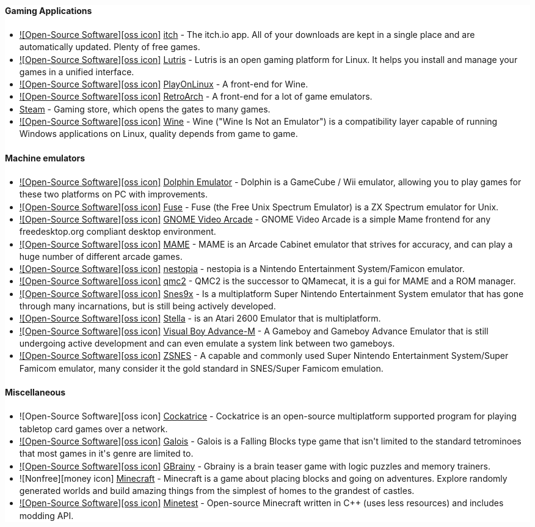 #### Gaming Applications

- [![Open-Source Software][oss icon]](https://github.com/itchio/itch) [itch](https://itch.io/) - The itch.io app. All of your downloads are kept in a single place and are automatically updated. Plenty of free games.
- [![Open-Source Software][oss icon]](https://github.com/lutris/lutris) [Lutris](https://lutris.net/) - Lutris is an open gaming platform for Linux. It helps you install and manage your games in a unified interface.
- [![Open-Source Software][oss icon]](http://repository.playonlinux.com/) [PlayOnLinux](https://www.playonlinux.com) - A front-end for Wine.
- [![Open-Source Software][oss icon]](https://github.com/libretro/RetroArch) [RetroArch](http://www.retroarch.com/) - A front-end for a lot of game emulators.
- [Steam](steampowered.com) - Gaming store, which opens the gates to many games.
- [![Open-Source Software][oss icon]](https://dl.winehq.org/wine/source/) [Wine](https://www.winehq.org/) - Wine ("Wine Is Not an Emulator") is a compatibility layer capable of running Windows applications on Linux, quality depends from game to game.

#### Machine emulators

- [![Open-Source Software][oss icon]](https://github.com/dolphin-emu/dolphin) [Dolphin Emulator](https://dolphin-emu.org/) - Dolphin is a GameCube / Wii emulator, allowing you to play games for these two platforms on PC with improvements.
- [![Open-Source Software][oss icon]](https://sourceforge.net/p/fuse-emulator/fuse/ci/master/tree/) [Fuse](https://fuse-emulator.sourceforge.net/) - Fuse (the Free Unix Spectrum Emulator) is a ZX Spectrum emulator for Unix.
- [![Open-Source Software][oss icon]](https://github.com/GNOME/gnome-video-arcade) [GNOME Video Arcade](https://wiki.gnome.org/action/show/Apps/GnomeVideoArcade?action=show&redirect=GnomeVideoArcade) - GNOME Video Arcade is a simple Mame frontend for any freedesktop.org compliant desktop environment.
- [![Open-Source Software][oss icon]](https://github.com/mamedev/mame) [MAME](http://mamedev.org/) - MAME is an Arcade Cabinet emulator that strives for accuracy, and can play a huge number of different arcade games.
- [![Open-Source Software][oss icon]](https://github.com/0ldsk00l/nestopia) [nestopia](http://0ldsk00l.ca/nestopia/) - nestopia is a Nintendo Entertainment System/Famicon emulator.
- [![Open-Source Software][oss icon]](https://sourceforge.net/projects/qmc2/files/qmc2/) [qmc2](https://qmc2.batcom-it.net/) - QMC2 is the successor to QMamecat, it is a gui for MAME and a ROM manager.
- [![Open-Source Software][oss icon]](https://github.com/snes9xgit/snes9x) [Snes9x](http://www.snes9x.com/) - Is a multiplatform Super Nintendo Entertainment System emulator that has gone through many incarnations, but is still being actively developed.
- [![Open-Source Software][oss icon]](https://github.com/stella-emu/stella) [Stella](https://stella-emu.github.io/) - is an Atari 2600 Emulator that is multiplatform.
- [![Open-Source Software][oss icon]](https://github.com/visualboyadvance-m/visualboyadvance-m) [Visual Boy Advance-M](http://vba-m.com/) - A Gameboy and Gameboy Advance Emulator that is still undergoing active development and can even emulate a system link between two gameboys.
- [![Open-Source Software][oss icon]](https://sourceforge.net/projects/zsnes/files/zsnes/ZSNES%20v1.51/) [ZSNES](http://www.zsnes.com/) - A capable and commonly used Super Nintendo Entertainment System/Super Famicom emulator, many consider it the gold standard in SNES/Super Famicom emulation.

#### Miscellaneous

- ![Open-Source Software][oss icon] [Cockatrice](https://cockatrice.github.io/) - Cockatrice is an open-source multiplatform supported program for playing tabletop card games over a network.
- [![Open-Source Software][oss icon]](https://download.savannah.gnu.org/releases/galois/source/) [Galois](http://www.nongnu.org/galois/) - Galois is a Falling Blocks type game that isn't limited to the standard tetrominoes that most games in it's genre are limited to.
- [![Open-Source Software][oss icon]](https://wiki.gnome.org/action/show/Apps/gbrainy?action=show&redirect=gbrainy#Source_code) [GBrainy](https://wiki.gnome.org/action/show/Apps/gbrainy?action=show&redirect=gbrainy) - Gbrainy is a brain teaser game with logic puzzles and memory trainers.
- ![Nonfree][money icon] [Minecraft](https://minecraft.net) - Minecraft is a game about placing blocks and going on adventures. Explore randomly generated worlds and build amazing things from the simplest of homes to the grandest of castles.
- [![Open-Source Software][oss icon]](https://github.com/minetest/minetest/) [Minetest](https://minetest.net) - Open-source Minecraft written in C++ (uses less resources) and includes modding API.